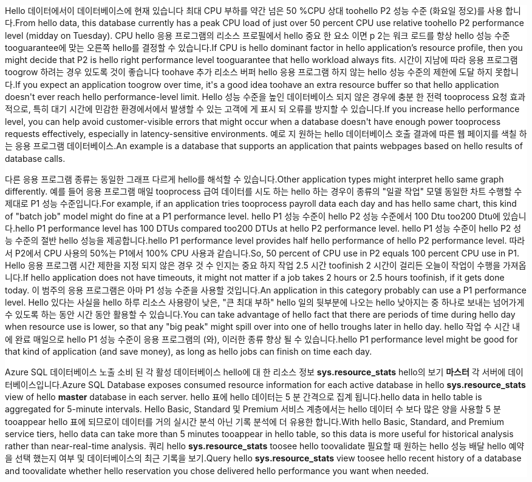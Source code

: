<span data-ttu-id="907a2-155">Hello 데이터에서이 데이터베이스에 현재 있습니다 최대 CPU 부하를 약간 넘은 50 %CPU 상대 toohello P2 성능 수준 (화요일 정오)를 사용 합니다.</span><span class="sxs-lookup"><span data-stu-id="907a2-155">From hello data, this database currently has a peak CPU load of just over 50 percent CPU use relative toohello P2 performance level (midday on Tuesday).</span></span> <span data-ttu-id="907a2-156">CPU hello 응용 프로그램의 리소스 프로필에서 hello 중요 한 요소 이면 p 2는 워크 로드를 항상 hello 성능 수준 tooguarantee에 맞는 오른쪽 hello를 결정할 수 있습니다.</span><span class="sxs-lookup"><span data-stu-id="907a2-156">If CPU is hello dominant factor in hello application’s resource profile, then you might decide that P2 is hello right performance level tooguarantee that hello workload always fits.</span></span> <span data-ttu-id="907a2-157">시간이 지남에 따라 응용 프로그램 toogrow 하려는 경우 있도록 것이 좋습니다 toohave 추가 리소스 버퍼 hello 응용 프로그램 하지 않는 hello 성능 수준의 제한에 도달 하지 못합니다.</span><span class="sxs-lookup"><span data-stu-id="907a2-157">If you expect an application toogrow over time, it's a good idea toohave an extra resource buffer so that hello application doesn't ever reach hello performance-level limit.</span></span> <span data-ttu-id="907a2-158">Hello 성능 수준을 높인 데이터베이스 되지 않은 경우에 충분 한 전력 tooprocess 요청 효과적으로, 특히 대기 시간에 민감한 환경에서에서 발생할 수 있는 고객에 게 표시 되 오류를 방지할 수 있습니다.</span><span class="sxs-lookup"><span data-stu-id="907a2-158">If you increase hello performance level, you can help avoid customer-visible errors that might occur when a database doesn't have enough power tooprocess requests effectively, especially in latency-sensitive environments.</span></span> <span data-ttu-id="907a2-159">예로 지 원하는 hello 데이터베이스 호출 결과에 따른 웹 페이지를 색칠 하는 응용 프로그램 데이터베이스.</span><span class="sxs-lookup"><span data-stu-id="907a2-159">An example is a database that supports an application that paints webpages based on hello results of database calls.</span></span>

<span data-ttu-id="907a2-160">다른 응용 프로그램 종류는 동일한 그래프 다르게 hello를 해석할 수 있습니다.</span><span class="sxs-lookup"><span data-stu-id="907a2-160">Other application types might interpret hello same graph differently.</span></span> <span data-ttu-id="907a2-161">예를 들어 응용 프로그램 매일 tooprocess 급여 데이터를 시도 하는 hello 하는 경우이 종류의 "일괄 작업" 모델 동일한 차트 수행할 수 제대로 P1 성능 수준입니다.</span><span class="sxs-lookup"><span data-stu-id="907a2-161">For example, if an application tries tooprocess payroll data each day and has hello same chart, this kind of "batch job" model might do fine at a P1 performance level.</span></span> <span data-ttu-id="907a2-162">hello P1 성능 수준이 hello P2 성능 수준에서 100 Dtu too200 Dtu에 있습니다.</span><span class="sxs-lookup"><span data-stu-id="907a2-162">hello P1 performance level has 100 DTUs compared too200 DTUs at hello P2 performance level.</span></span> <span data-ttu-id="907a2-163">hello P1 성능 수준이 hello P2 성능 수준의 절반 hello 성능을 제공합니다.</span><span class="sxs-lookup"><span data-stu-id="907a2-163">hello P1 performance level provides half hello performance of hello P2 performance level.</span></span> <span data-ttu-id="907a2-164">따라서 P2에서 CPU 사용의 50%는 P1에서 100% CPU 사용과 같습니다.</span><span class="sxs-lookup"><span data-stu-id="907a2-164">So, 50 percent of CPU use in P2 equals 100 percent CPU use in P1.</span></span> <span data-ttu-id="907a2-165">Hello 응용 프로그램 시간 제한을 지정 되지 않은 경우 것 수 인지는 중요 하지 작업 2.5 시간 toofinish 2 시간이 걸리든 오늘이 작업이 수행을 가져옵니다.</span><span class="sxs-lookup"><span data-stu-id="907a2-165">If hello application does not have timeouts, it might not matter if a job takes 2 hours or 2.5 hours toofinish, if it gets done today.</span></span> <span data-ttu-id="907a2-166">이 범주의 응용 프로그램은 아마 P1 성능 수준을 사용할 것입니다.</span><span class="sxs-lookup"><span data-stu-id="907a2-166">An application in this category probably can use a P1 performance level.</span></span> <span data-ttu-id="907a2-167">Hello 있다는 사실을 hello 하루 리소스 사용량이 낮은, "큰 최대 부하" hello 일의 뒷부분에 나오는 hello 낮아지는 중 하나로 보내는 넘어가게 수 있도록 하는 동안 시간 동안 활용할 수 있습니다.</span><span class="sxs-lookup"><span data-stu-id="907a2-167">You can take advantage of hello fact that there are periods of time during hello day when resource use is lower, so that any "big peak" might spill over into one of hello troughs later in hello day.</span></span> <span data-ttu-id="907a2-168">hello 작업 수 시간 내에 완료 매일으로 hello P1 성능 수준이 응용 프로그램의 (와), 이러한 종류 향상 될 수 있습니다.</span><span class="sxs-lookup"><span data-stu-id="907a2-168">hello P1 performance level might be good for that kind of application (and save money), as long as hello jobs can finish on time each day.</span></span>

<span data-ttu-id="907a2-169">Azure SQL 데이터베이스 노출 소비 된 각 활성 데이터베이스 hello에 대 한 리소스 정보 **sys.resource_stats** hello의 보기 **마스터** 각 서버에 데이터베이스입니다.</span><span class="sxs-lookup"><span data-stu-id="907a2-169">Azure SQL Database exposes consumed resource information for each active database in hello **sys.resource_stats** view of hello **master** database in each server.</span></span> <span data-ttu-id="907a2-170">hello 표에 hello 데이터는 5 분 간격으로 집계 됩니다.</span><span class="sxs-lookup"><span data-stu-id="907a2-170">hello data in hello table is aggregated for 5-minute intervals.</span></span> <span data-ttu-id="907a2-171">Hello Basic, Standard 및 Premium 서비스 계층에서는 hello 데이터 수 보다 많은 양을 사용할 5 분 tooappear hello 표에 되므로이 데이터를 거의 실시간 분석 아닌 기록 분석에 더 유용한 합니다.</span><span class="sxs-lookup"><span data-stu-id="907a2-171">With hello Basic, Standard, and Premium service tiers, hello data can take more than 5 minutes tooappear in hello table, so this data is more useful for historical analysis rather than near-real-time analysis.</span></span> <span data-ttu-id="907a2-172">쿼리 hello **sys.resource_stats** toosee hello toovalidate 필요할 때 원하는 hello 성능 배달 hello 예약을 선택 했는지 여부 및 데이터베이스의 최근 기록을 보기.</span><span class="sxs-lookup"><span data-stu-id="907a2-172">Query hello **sys.resource_stats** view toosee hello recent history of a database and toovalidate whether hello reservation you chose delivered hello performance you want when needed.</span></span>
